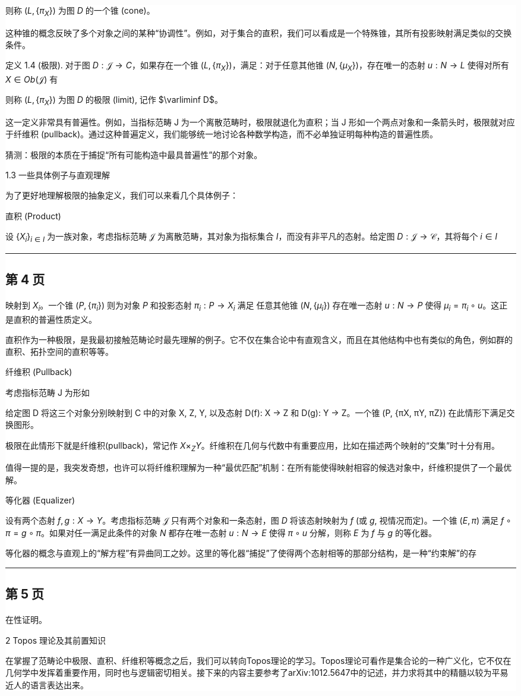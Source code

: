 则称 $(L, \{\pi_X\})$ 为图 $D$ 的一个锥 (cone)。

这种锥的概念反映了多个对象之间的某种“协调性”。例如，对于集合的直积，我们可以看成是一个特殊锥，其所有投影映射满足类似的交换条件。

定义 1.4 (极限). 对于图 $D: \mathcal{J} \rightarrow C$，如果存在一个锥 $(L, \{\pi_X\})$，满足：对于任意其他锥 $(N, \{\mu_X\})$，存在唯一的态射 $u: N \rightarrow L$ 使得对所有 $X \in Ob(\mathcal{J})$ 有

则称 $(L, \{\pi_X\})$ 为图 $D$ 的极限 (limit), 记作 $\varliminf D$。

这一定义非常具有普遍性。例如，当指标范畴 J 为一个离散范畴时，极限就退化为直积；当 J 形如一个两点对象和一条箭头时，极限就对应于纤维积 (pullback)。通过这种普遍定义，我们能够统一地讨论各种数学构造，而不必单独证明每种构造的普遍性质。

猜测：极限的本质在于捕捉“所有可能构造中最具普遍性”的那个对象。

1.3 一些具体例子与直观理解

为了更好地理解极限的抽象定义，我们可以来看几个具体例子：

直积 (Product)

设 $\{X_i\}_{i \in I}$ 为一族对象，考虑指标范畴 $\mathcal{J}$ 为离散范畴，其对象为指标集合 $I$，而没有非平凡的态射。给定图 $D: \mathcal{J} \to \mathcal{C}$，其将每个 $i \in I$

---

## 第 4 页

映射到 $X_i$。一个锥 $(P, \{\pi_i\})$ 则为对象 $P$ 和投影态射 $\pi_i: P \to X_i$ 满足
任意其他锥 $(N, \{\mu_i\})$ 存在唯一态射 $u: N \to P$ 使得 $\mu_i = \pi_i \circ u$。这正
是直积的普遍性质定义。

直积作为一种极限，是我最初接触范畴论时最先理解的例子。它不仅在集合论中有直观含义，而且在其他结构中也有类似的角色，例如群的直积、拓扑空间的直积等等。

纤维积 (Pullback)

考虑指标范畴 J 为形如

给定图 D 将这三个对象分别映射到 C 中的对象 X, Z, Y, 以及态射 D(f): X → Z 和 D(g): Y → Z。一个锥 (P, {πX, πY, πZ}) 在此情形下满足交换图形。

极限在此情形下就是纤维积(pullback)，常记作 $X \times_Z Y$。纤维积在几何与代数中有重要应用，比如在描述两个映射的“交集”时十分有用。

值得一提的是，我突发奇想，也许可以将纤维积理解为一种“最优匹配”机制：在所有能使得映射相容的候选对象中，纤维积提供了一个最优解。

等化器 (Equalizer)

设有两个态射 $f,g: X \rightarrow Y$。考虑指标范畴 $\mathcal{J}$ 只有两个对象和一条态射，图 $D$ 将该态射映射为 $f$ (或 $g$, 视情况而定)。一个锥 $(E, \pi)$ 满足 $f \circ \pi = g \circ \pi$。如果对任一满足此条件的对象 $N$ 都存在唯一态射 $u: N \rightarrow E$ 使得 $\pi \circ u$ 分解，则称 $E$ 为 $f$ 与 $g$ 的等化器。

等化器的概念与直观上的“解方程”有异曲同工之妙。这里的等化器“捕捉”了使得两个态射相等的那部分结构，是一种“约束解”的存

---

## 第 5 页

在性证明。

2 Topos 理论及其前置知识

在掌握了范畴论中极限、直积、纤维积等概念之后，我们可以转向Topos理论的学习。Topos理论可看作是集合论的一种广义化，它不仅在几何学中发挥着重要作用，同时也与逻辑密切相关。接下来的内容主要参考了arXiv:1012.5647中的记述，并力求将其中的精髓以较为平易近人的语言表达出来。
